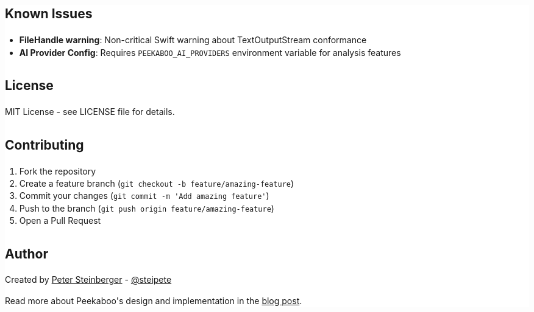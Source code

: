 ## Known Issues

- **FileHandle warning**: Non-critical Swift warning about TextOutputStream conformance
- **AI Provider Config**: Requires `PEEKABOO_AI_PROVIDERS` environment variable for analysis features


## License

MIT License - see LICENSE file for details.

## Contributing

1. Fork the repository
2. Create a feature branch (`git checkout -b feature/amazing-feature`)
3. Commit your changes (`git commit -m 'Add amazing feature'`)
4. Push to the branch (`git push origin feature/amazing-feature`)
5. Open a Pull Request

## Author

Created by [Peter Steinberger](https://steipete.com) - [@steipete](https://github.com/steipete)

Read more about Peekaboo's design and implementation in the [blog post](https://steipete.com/posts/peekaboo-mcp-screenshots-so-fast-theyre-paranormal/).
